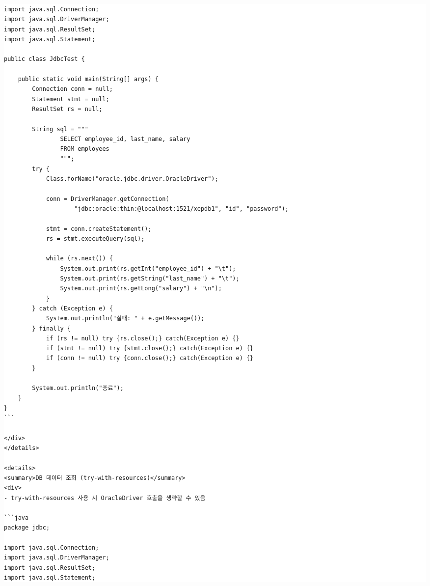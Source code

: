     import java.sql.Connection;
    import java.sql.DriverManager;
    import java.sql.ResultSet;
    import java.sql.Statement;
    
    public class JdbcTest {
    
        public static void main(String[] args) {
            Connection conn = null;
            Statement stmt = null;
            ResultSet rs = null;
    		
            String sql = """
                    SELECT employee_id, last_name, salary
                    FROM employees
                    """;
            try {
                Class.forName("oracle.jdbc.driver.OracleDriver");
    			
                conn = DriverManager.getConnection(
                        "jdbc:oracle:thin:@localhost:1521/xepdb1", "id", "password");
    			
                stmt = conn.createStatement();
                rs = stmt.executeQuery(sql);
    			
                while (rs.next()) {
                    System.out.print(rs.getInt("employee_id") + "\t");
                    System.out.print(rs.getString("last_name") + "\t");
                    System.out.print(rs.getLong("salary") + "\n");
                }
            } catch (Exception e) {
                System.out.println("실패: " + e.getMessage());
            } finally {
                if (rs != null) try {rs.close();} catch(Exception e) {}
                if (stmt != null) try {stmt.close();} catch(Exception e) {}
                if (conn != null) try {conn.close();} catch(Exception e) {}
            }
    		
            System.out.println("종료");
        }
    }
    ```

    </div>
    </details>

    <details>
    <summary>DB 데이터 조회 (try-with-resources)</summary>
    <div>
    - try-with-resources 사용 시 OracleDriver 호출을 생략할 수 있음

    ```java
    package jdbc;
    
    import java.sql.Connection;
    import java.sql.DriverManager;
    import java.sql.ResultSet;
    import java.sql.Statement;
    